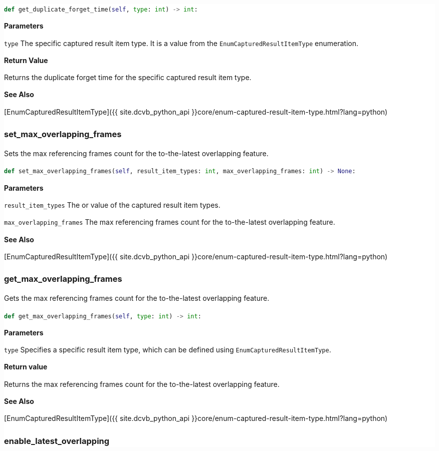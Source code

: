 ```python
def get_duplicate_forget_time(self, type: int) -> int:
```

**Parameters**

`type` The specific captured result item type. It is a value from the `EnumCapturedResultItemType` enumeration.

**Return Value**

Returns the duplicate forget time for the specific captured result item type.

**See Also**

[EnumCapturedResultItemType]({{ site.dcvb_python_api }}core/enum-captured-result-item-type.html?lang=python)

### set_max_overlapping_frames

Sets the max referencing frames count for the to-the-latest overlapping feature.

```python
def set_max_overlapping_frames(self, result_item_types: int, max_overlapping_frames: int) -> None:
```

**Parameters**

`result_item_types` The or value of the captured result item types.

`max_overlapping_frames` The max referencing frames count for the to-the-latest overlapping feature.

**See Also**

[EnumCapturedResultItemType]({{ site.dcvb_python_api }}core/enum-captured-result-item-type.html?lang=python)

### get_max_overlapping_frames

Gets the max referencing frames count for the to-the-latest overlapping feature.

```python
def get_max_overlapping_frames(self, type: int) -> int:
```

**Parameters**

`type` Specifies a specific result item type, which can be defined using `EnumCapturedResultItemType`.

**Return value**

Returns the max referencing frames count for the to-the-latest overlapping feature.

**See Also**

[EnumCapturedResultItemType]({{ site.dcvb_python_api }}core/enum-captured-result-item-type.html?lang=python)


### enable_latest_overlapping
